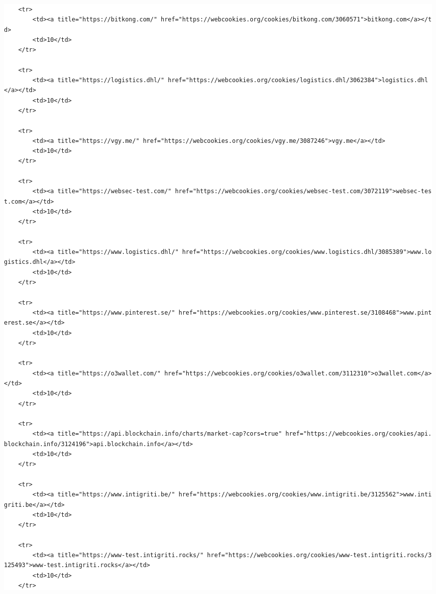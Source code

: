 		<tr>
			<td><a title="https://bitkong.com/" href="https://webcookies.org/cookies/bitkong.com/3060571">bitkong.com</a></td>
			<td>10</td>
		</tr>
	
		<tr>
			<td><a title="https://logistics.dhl/" href="https://webcookies.org/cookies/logistics.dhl/3062384">logistics.dhl</a></td>
			<td>10</td>
		</tr>
	
		<tr>
			<td><a title="https://vgy.me/" href="https://webcookies.org/cookies/vgy.me/3087246">vgy.me</a></td>
			<td>10</td>
		</tr>
	
		<tr>
			<td><a title="https://websec-test.com/" href="https://webcookies.org/cookies/websec-test.com/3072119">websec-test.com</a></td>
			<td>10</td>
		</tr>
	
		<tr>
			<td><a title="https://www.logistics.dhl/" href="https://webcookies.org/cookies/www.logistics.dhl/3085389">www.logistics.dhl</a></td>
			<td>10</td>
		</tr>
	
		<tr>
			<td><a title="https://www.pinterest.se/" href="https://webcookies.org/cookies/www.pinterest.se/3108468">www.pinterest.se</a></td>
			<td>10</td>
		</tr>
	
		<tr>
			<td><a title="https://o3wallet.com/" href="https://webcookies.org/cookies/o3wallet.com/3112310">o3wallet.com</a></td>
			<td>10</td>
		</tr>
	
		<tr>
			<td><a title="https://api.blockchain.info/charts/market-cap?cors=true" href="https://webcookies.org/cookies/api.blockchain.info/3124196">api.blockchain.info</a></td>
			<td>10</td>
		</tr>
	
		<tr>
			<td><a title="https://www.intigriti.be/" href="https://webcookies.org/cookies/www.intigriti.be/3125562">www.intigriti.be</a></td>
			<td>10</td>
		</tr>
	
		<tr>
			<td><a title="https://www-test.intigriti.rocks/" href="https://webcookies.org/cookies/www-test.intigriti.rocks/3125493">www-test.intigriti.rocks</a></td>
			<td>10</td>
		</tr>
	